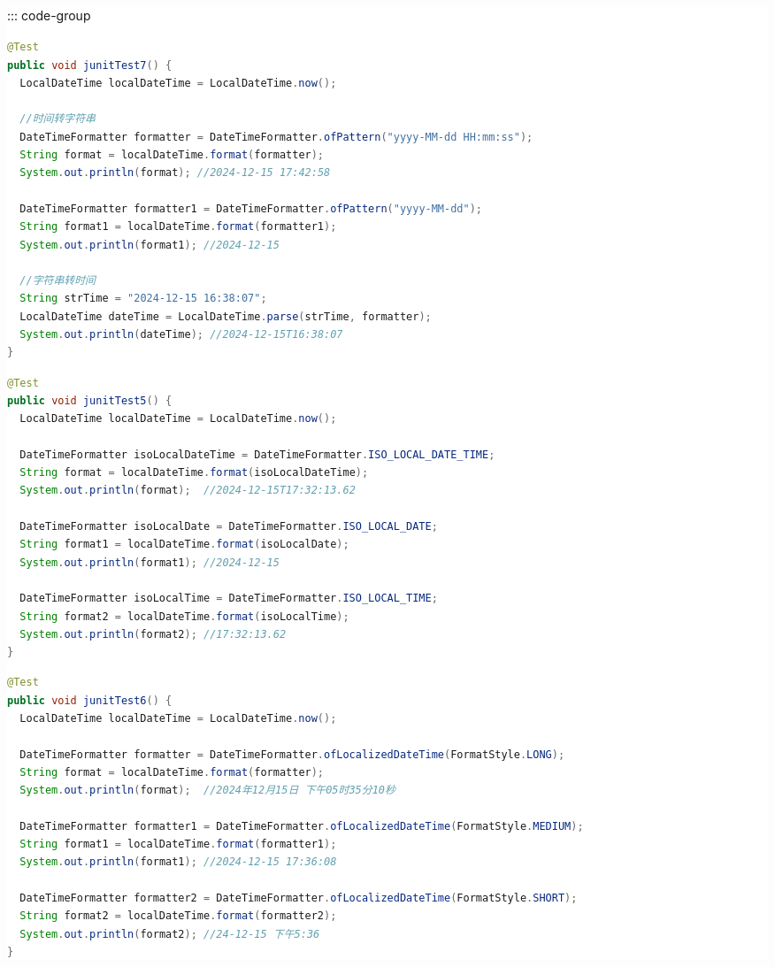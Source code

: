   ::: code-group

  ```java [自定义格式（重点）] {6,7,10,11,16}
  @Test
  public void junitTest7() {
    LocalDateTime localDateTime = LocalDateTime.now();
  
    //时间转字符串
    DateTimeFormatter formatter = DateTimeFormatter.ofPattern("yyyy-MM-dd HH:mm:ss");
    String format = localDateTime.format(formatter);
    System.out.println(format); //2024-12-15 17:42:58
  
    DateTimeFormatter formatter1 = DateTimeFormatter.ofPattern("yyyy-MM-dd");
    String format1 = localDateTime.format(formatter1);
    System.out.println(format1); //2024-12-15
  
    //字符串转时间
    String strTime = "2024-12-15 16:38:07";
    LocalDateTime dateTime = LocalDateTime.parse(strTime, formatter);
    System.out.println(dateTime); //2024-12-15T16:38:07
  }
  ```

  ```java [预定义的标准格式] {5,9,13}
  @Test
  public void junitTest5() {
    LocalDateTime localDateTime = LocalDateTime.now();
  
    DateTimeFormatter isoLocalDateTime = DateTimeFormatter.ISO_LOCAL_DATE_TIME;
    String format = localDateTime.format(isoLocalDateTime);
    System.out.println(format);  //2024-12-15T17:32:13.62
  
    DateTimeFormatter isoLocalDate = DateTimeFormatter.ISO_LOCAL_DATE;
    String format1 = localDateTime.format(isoLocalDate);
    System.out.println(format1); //2024-12-15
  
    DateTimeFormatter isoLocalTime = DateTimeFormatter.ISO_LOCAL_TIME;
    String format2 = localDateTime.format(isoLocalTime);
    System.out.println(format2); //17:32:13.62
  }
  ```

  ```java [本地化格式] {5,9,13}
  @Test
  public void junitTest6() {
    LocalDateTime localDateTime = LocalDateTime.now();
  
    DateTimeFormatter formatter = DateTimeFormatter.ofLocalizedDateTime(FormatStyle.LONG);
    String format = localDateTime.format(formatter);
    System.out.println(format);  //2024年12月15日 下午05时35分10秒
  
    DateTimeFormatter formatter1 = DateTimeFormatter.ofLocalizedDateTime(FormatStyle.MEDIUM);
    String format1 = localDateTime.format(formatter1);
    System.out.println(format1); //2024-12-15 17:36:08
  
    DateTimeFormatter formatter2 = DateTimeFormatter.ofLocalizedDateTime(FormatStyle.SHORT);
    String format2 = localDateTime.format(formatter2);
    System.out.println(format2); //24-12-15 下午5:36
  }
  ```
